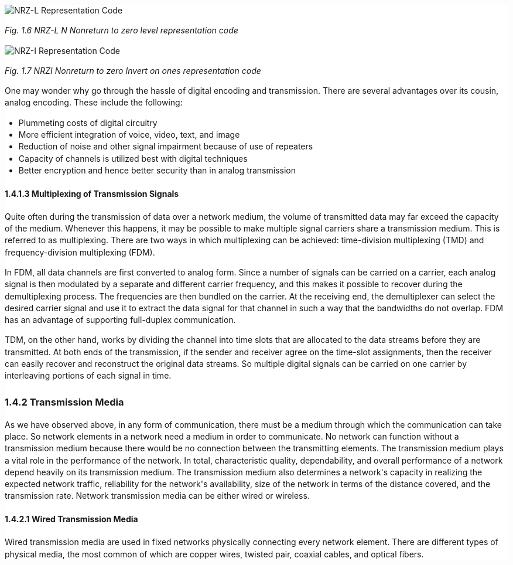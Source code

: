 ![NRZ-L Representation Code](attachment:nrz_l.png)

*Fig. 1.6 NRZ-L N Nonreturn to zero level representation code*

![NRZ-I Representation Code](attachment:nrz_i.png)

*Fig. 1.7 NRZI Nonreturn to zero Invert on ones representation code*

One may wonder why go through the hassle of digital encoding and transmission. There are several advantages over its cousin, analog encoding. These include the following:

- Plummeting costs of digital circuitry
- More efficient integration of voice, video, text, and image
- Reduction of noise and other signal impairment because of use of repeaters
- Capacity of channels is utilized best with digital techniques
- Better encryption and hence better security than in analog transmission

#### 1.4.1.3 Multiplexing of Transmission Signals

Quite often during the transmission of data over a network medium, the volume of transmitted data may far exceed the capacity of the medium. Whenever this happens, it may be possible to make multiple signal carriers share a transmission medium. This is referred to as multiplexing. There are two ways in which multiplexing can be achieved: time-division multiplexing (TMD) and frequency-division multiplexing (FDM).

In FDM, all data channels are first converted to analog form. Since a number of signals can be carried on a carrier, each analog signal is then modulated by a separate and different carrier frequency, and this makes it possible to recover during the demultiplexing process. The frequencies are then bundled on the carrier. At the receiving end, the demultiplexer can select the desired carrier signal and use it to extract the data signal for that channel in such a way that the bandwidths do not overlap. FDM has an advantage of supporting full-duplex communication.

TDM, on the other hand, works by dividing the channel into time slots that are allocated to the data streams before they are transmitted. At both ends of the transmission, if the sender and receiver agree on the time-slot assignments, then the receiver can easily recover and reconstruct the original data streams. So multiple digital signals can be carried on one carrier by interleaving portions of each signal in time.

### 1.4.2 Transmission Media

As we have observed above, in any form of communication, there must be a medium through which the communication can take place. So network elements in a network need a medium in order to communicate. No network can function without a transmission medium because there would be no connection between the transmitting elements. The transmission medium plays a vital role in the performance of the network. In total, characteristic quality, dependability, and overall performance of a network depend heavily on its transmission medium. The transmission medium also determines a network's capacity in realizing the expected network traffic, reliability for the network's availability, size of the network in terms of the distance covered, and the transmission rate. Network transmission media can be either wired or wireless.

#### 1.4.2.1 Wired Transmission Media

Wired transmission media are used in fixed networks physically connecting every network element. There are different types of physical media, the most common of which are copper wires, twisted pair, coaxial cables, and optical fibers.
